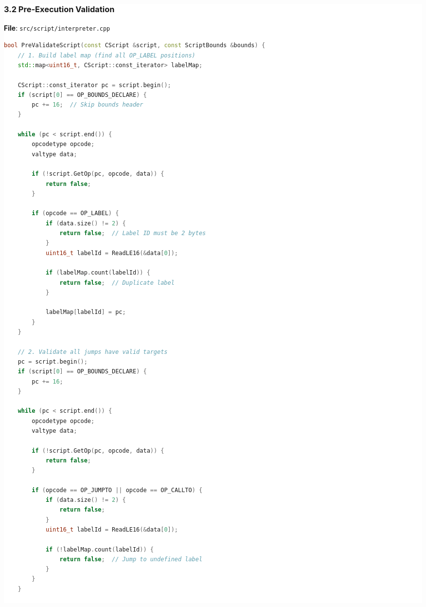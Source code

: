 ```cpp
```

### 3.2 Pre-Execution Validation

**File**: `src/script/interpreter.cpp`

```cpp
bool PreValidateScript(const CScript &script, const ScriptBounds &bounds) {
    // 1. Build label map (find all OP_LABEL positions)
    std::map<uint16_t, CScript::const_iterator> labelMap;
    
    CScript::const_iterator pc = script.begin();
    if (script[0] == OP_BOUNDS_DECLARE) {
        pc += 16;  // Skip bounds header
    }
    
    while (pc < script.end()) {
        opcodetype opcode;
        valtype data;
        
        if (!script.GetOp(pc, opcode, data)) {
            return false;
        }
        
        if (opcode == OP_LABEL) {
            if (data.size() != 2) {
                return false;  // Label ID must be 2 bytes
            }
            uint16_t labelId = ReadLE16(&data[0]);
            
            if (labelMap.count(labelId)) {
                return false;  // Duplicate label
            }
            
            labelMap[labelId] = pc;
        }
    }
    
    // 2. Validate all jumps have valid targets
    pc = script.begin();
    if (script[0] == OP_BOUNDS_DECLARE) {
        pc += 16;
    }
    
    while (pc < script.end()) {
        opcodetype opcode;
        valtype data;
        
        if (!script.GetOp(pc, opcode, data)) {
            return false;
        }
        
        if (opcode == OP_JUMPTO || opcode == OP_CALLTO) {
            if (data.size() != 2) {
                return false;
            }
            uint16_t labelId = ReadLE16(&data[0]);
            
            if (!labelMap.count(labelId)) {
                return false;  // Jump to undefined label
            }
        }
    }
    
```